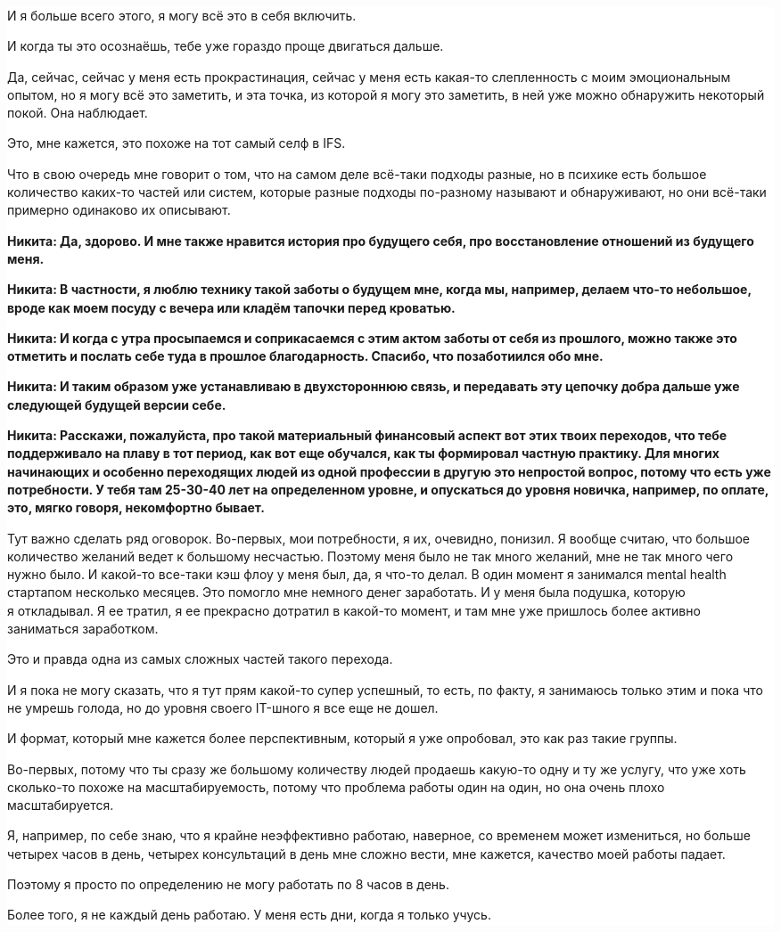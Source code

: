 И я больше всего этого, я могу всё это в себя включить.

И когда ты это осознаёшь, тебе уже гораздо проще двигаться дальше.

Да, сейчас, сейчас у меня есть прокрастинация, сейчас у меня есть какая-то слепленность с моим эмоциональным опытом, но я могу всё это заметить, и эта точка, из которой я могу это заметить, в ней уже можно обнаружить некоторый покой. Она наблюдает.

Это, мне кажется, это похоже на тот самый селф в IFS.

Что в свою очередь мне говорит о том, что на самом деле всё-таки подходы разные, но в психике есть большое количество каких-то частей или систем, которые разные подходы по-разному называют и обнаруживают, но они всё-таки примерно одинаково их описывают.

**Никита: Да, здорово. И мне также нравится история про будущего себя, про восстановление отношений из будущего меня.**

**Никита: В частности, я люблю технику такой заботы о будущем мне, когда мы, например, делаем что-то небольшое, вроде как моем посуду с вечера или кладём тапочки перед кроватью.**

**Никита: И когда с утра просыпаемся и соприкасаемся с этим актом заботы от себя из прошлого, можно также это отметить и послать себе туда в прошлое благодарность. Спасибо, что позаботиился обо мне.**

**Никита: И таким образом уже устанавливаю в двухстороннюю связь, и передавать эту цепочку добра дальше уже следующей будущей версии себе.**

**Никита: Расскажи, пожалуйста, про такой материальный финансовый аспект вот этих твоих переходов, что тебе поддерживало на плаву в тот период, как вот еще обучался, как ты формировал частную практику. Для многих начинающих и особенно переходящих людей из одной профессии в другую это непростой вопрос, потому что есть уже потребности. У тебя там 25-30-40 лет на определенном уровне, и опускаться до уровня новичка, например, по оплате, это, мягко говоря, некомфортно бывает.**

Тут важно сделать ряд оговорок. Во-первых, мои потребности, я их, очевидно, понизил. Я вообще считаю, что большое количество желаний ведет к большому несчастью. Поэтому меня было не так много желаний, мне не так много чего нужно было. И какой-то все-таки кэш флоу у меня был, да, я что-то делал. В один момент я занимался mental health стартапом несколько месяцев. Это помогло мне немного денег заработать. И у меня была подушка, которую я откладывал. Я ее тратил, я ее прекрасно дотратил в какой-то момент, и там мне уже пришлось более активно заниматься заработком.

Это и правда одна из самых сложных частей такого перехода.

И я пока не могу сказать, что я тут прям какой-то супер успешный, то есть, по факту, я занимаюсь только этим и пока что не умрешь голода, но до уровня своего IT-шного я все еще не дошел.

И формат, который мне кажется более перспективным, который я уже опробовал, это как раз такие группы.

Во-первых, потому что ты сразу же большому количеству людей продаешь какую-то одну и ту же услугу, что уже хоть сколько-то похоже на масштабируемость, потому что проблема работы один на один, но она очень плохо масштабируется.

Я, например, по себе знаю, что я крайне неэффективно работаю, наверное, со временем может измениться, но больше четырех часов в день, четырех консультаций в день мне сложно вести, мне кажется, качество моей работы падает.

Поэтому я просто по определению не могу работать по 8 часов в день.

Более того, я не каждый день работаю. У меня есть дни, когда я только учусь.
